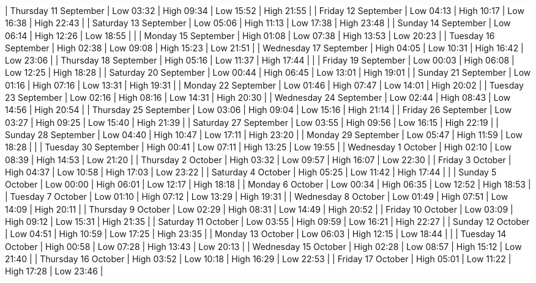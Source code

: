| Thursday 11 September | Low 03:32 | High 09:34 | Low 15:52 | High 21:55 | 
| Friday 12 September | Low 04:13 | High 10:17 | Low 16:38 | High 22:43 | 
| Saturday 13 September | Low 05:06 | High 11:13 | Low 17:38 | High 23:48 | 
| Sunday 14 September | Low 06:14 | High 12:26 | Low 18:55 |  | 
| Monday 15 September | High 01:08 | Low 07:38 | High 13:53 | Low 20:23 | 
| Tuesday 16 September | High 02:38 | Low 09:08 | High 15:23 | Low 21:51 | 
| Wednesday 17 September | High 04:05 | Low 10:31 | High 16:42 | Low 23:06 | 
| Thursday 18 September | High 05:16 | Low 11:37 | High 17:44 |  | 
| Friday 19 September | Low 00:03 | High 06:08 | Low 12:25 | High 18:28 | 
| Saturday 20 September | Low 00:44 | High 06:45 | Low 13:01 | High 19:01 | 
| Sunday 21 September | Low 01:16 | High 07:16 | Low 13:31 | High 19:31 | 
| Monday 22 September | Low 01:46 | High 07:47 | Low 14:01 | High 20:02 | 
| Tuesday 23 September | Low 02:16 | High 08:16 | Low 14:31 | High 20:30 | 
| Wednesday 24 September | Low 02:44 | High 08:43 | Low 14:56 | High 20:54 | 
| Thursday 25 September | Low 03:06 | High 09:04 | Low 15:16 | High 21:14 | 
| Friday 26 September | Low 03:27 | High 09:25 | Low 15:40 | High 21:39 | 
| Saturday 27 September | Low 03:55 | High 09:56 | Low 16:15 | High 22:19 | 
| Sunday 28 September | Low 04:40 | High 10:47 | Low 17:11 | High 23:20 | 
| Monday 29 September | Low 05:47 | High 11:59 | Low 18:28 |  | 
| Tuesday 30 September | High 00:41 | Low 07:11 | High 13:25 | Low 19:55 | 
| Wednesday 1 October | High 02:10 | Low 08:39 | High 14:53 | Low 21:20 | 
| Thursday 2 October | High 03:32 | Low 09:57 | High 16:07 | Low 22:30 | 
| Friday 3 October | High 04:37 | Low 10:58 | High 17:03 | Low 23:22 | 
| Saturday 4 October | High 05:25 | Low 11:42 | High 17:44 |  | 
| Sunday 5 October | Low 00:00 | High 06:01 | Low 12:17 | High 18:18 | 
| Monday 6 October | Low 00:34 | High 06:35 | Low 12:52 | High 18:53 | 
| Tuesday 7 October | Low 01:10 | High 07:12 | Low 13:29 | High 19:31 | 
| Wednesday 8 October | Low 01:49 | High 07:51 | Low 14:09 | High 20:11 | 
| Thursday 9 October | Low 02:29 | High 08:31 | Low 14:49 | High 20:52 | 
| Friday 10 October | Low 03:09 | High 09:12 | Low 15:31 | High 21:35 | 
| Saturday 11 October | Low 03:55 | High 09:59 | Low 16:21 | High 22:27 | 
| Sunday 12 October | Low 04:51 | High 10:59 | Low 17:25 | High 23:35 | 
| Monday 13 October | Low 06:03 | High 12:15 | Low 18:44 |  | 
| Tuesday 14 October | High 00:58 | Low 07:28 | High 13:43 | Low 20:13 | 
| Wednesday 15 October | High 02:28 | Low 08:57 | High 15:12 | Low 21:40 | 
| Thursday 16 October | High 03:52 | Low 10:18 | High 16:29 | Low 22:53 | 
| Friday 17 October | High 05:01 | Low 11:22 | High 17:28 | Low 23:46 | 